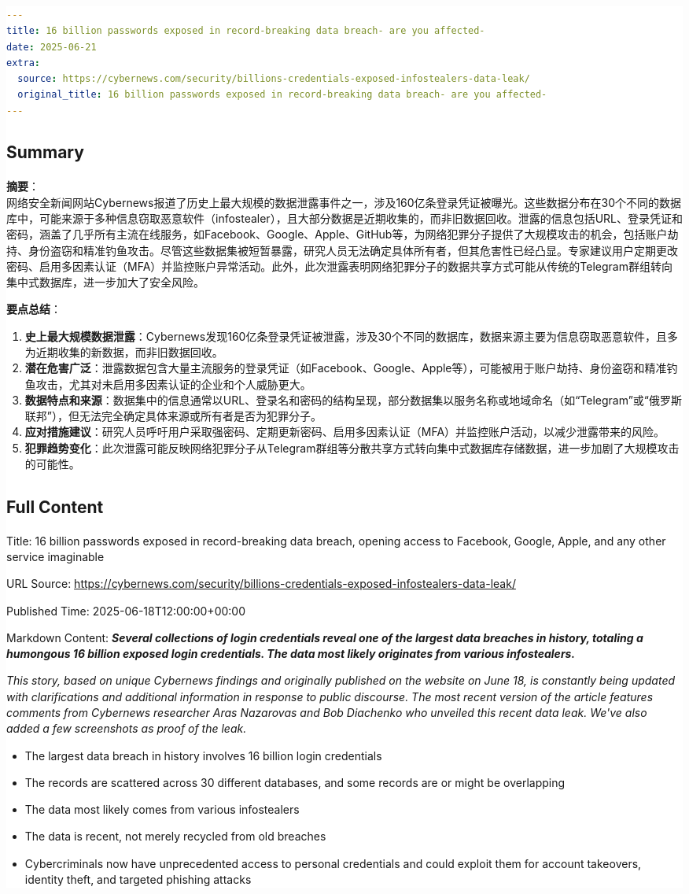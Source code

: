 ```yaml
---
title: 16 billion passwords exposed in record-breaking data breach- are you affected-
date: 2025-06-21
extra:
  source: https://cybernews.com/security/billions-credentials-exposed-infostealers-data-leak/
  original_title: 16 billion passwords exposed in record-breaking data breach- are you affected-
---
```

## Summary
**摘要**：  
网络安全新闻网站Cybernews报道了历史上最大规模的数据泄露事件之一，涉及160亿条登录凭证被曝光。这些数据分布在30个不同的数据库中，可能来源于多种信息窃取恶意软件（infostealer），且大部分数据是近期收集的，而非旧数据回收。泄露的信息包括URL、登录凭证和密码，涵盖了几乎所有主流在线服务，如Facebook、Google、Apple、GitHub等，为网络犯罪分子提供了大规模攻击的机会，包括账户劫持、身份盗窃和精准钓鱼攻击。尽管这些数据集被短暂暴露，研究人员无法确定具体所有者，但其危害性已经凸显。专家建议用户定期更改密码、启用多因素认证（MFA）并监控账户异常活动。此外，此次泄露表明网络犯罪分子的数据共享方式可能从传统的Telegram群组转向集中式数据库，进一步加大了安全风险。

**要点总结**：  
1. **史上最大规模数据泄露**：Cybernews发现160亿条登录凭证被泄露，涉及30个不同的数据库，数据来源主要为信息窃取恶意软件，且多为近期收集的新数据，而非旧数据回收。  
2. **潜在危害广泛**：泄露数据包含大量主流服务的登录凭证（如Facebook、Google、Apple等），可能被用于账户劫持、身份盗窃和精准钓鱼攻击，尤其对未启用多因素认证的企业和个人威胁更大。  
3. **数据特点和来源**：数据集中的信息通常以URL、登录名和密码的结构呈现，部分数据集以服务名称或地域命名（如“Telegram”或“俄罗斯联邦”），但无法完全确定具体来源或所有者是否为犯罪分子。  
4. **应对措施建议**：研究人员呼吁用户采取强密码、定期更新密码、启用多因素认证（MFA）并监控账户活动，以减少泄露带来的风险。  
5. **犯罪趋势变化**：此次泄露可能反映网络犯罪分子从Telegram群组等分散共享方式转向集中式数据库存储数据，进一步加剧了大规模攻击的可能性。
## Full Content
Title: 16 billion passwords exposed in record-breaking data breach, opening access to Facebook, Google, Apple, and any other service imaginable

URL Source: https://cybernews.com/security/billions-credentials-exposed-infostealers-data-leak/

Published Time: 2025-06-18T12:00:00+00:00

Markdown Content:
**_Several collections of login credentials reveal one of the largest data breaches in history, totaling a humongous 16 billion exposed login credentials. The data most likely originates from various infostealers._**

_This story, based on unique Cybernews findings and originally published on the website on June 18, is constantly being updated with clarifications and additional information in response to public discourse. The most recent version of the article features comments from Cybernews researcher Aras Nazarovas and Bob Diachenko who unveiled this recent data leak. We've also added a few screenshots as proof of the leak._

*   The largest data breach in history involves 16 billion login credentials

*   The records are scattered across 30 different databases, and some records are or might be overlapping

*   The data most likely comes from various infostealers

*   The data is recent, not merely recycled from old breaches

*   Cybercriminals now have unprecedented access to personal credentials and could exploit them for account takeovers, identity theft, and targeted phishing attacks
